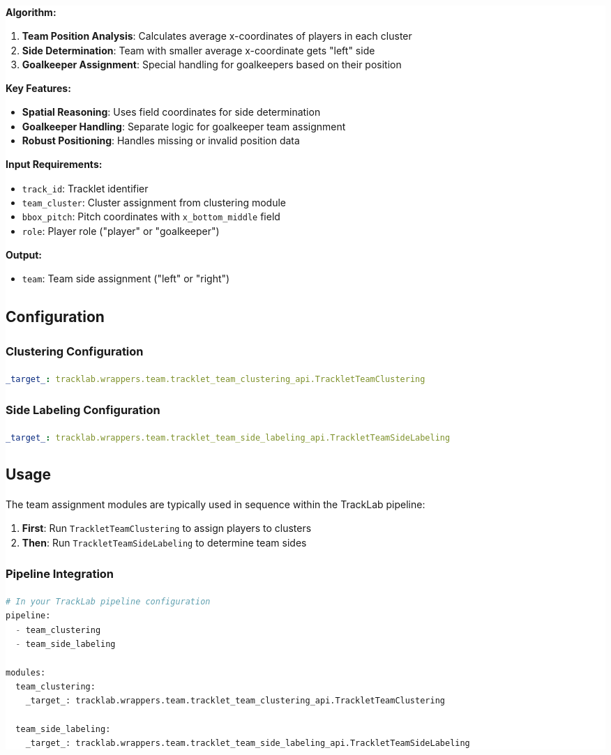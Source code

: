 **Algorithm:**
1. **Team Position Analysis**: Calculates average x-coordinates of players in each cluster
2. **Side Determination**: Team with smaller average x-coordinate gets "left" side
3. **Goalkeeper Assignment**: Special handling for goalkeepers based on their position

**Key Features:**

- **Spatial Reasoning**: Uses field coordinates for side determination
- **Goalkeeper Handling**: Separate logic for goalkeeper team assignment
- **Robust Positioning**: Handles missing or invalid position data

**Input Requirements:**

- `track_id`: Tracklet identifier
- `team_cluster`: Cluster assignment from clustering module
- `bbox_pitch`: Pitch coordinates with `x_bottom_middle` field
- `role`: Player role ("player" or "goalkeeper")

**Output:**

- `team`: Team side assignment ("left" or "right")

## Configuration

### Clustering Configuration

```yaml
_target_: tracklab.wrappers.team.tracklet_team_clustering_api.TrackletTeamClustering
```

### Side Labeling Configuration

```yaml
_target_: tracklab.wrappers.team.tracklet_team_side_labeling_api.TrackletTeamSideLabeling
```

## Usage

The team assignment modules are typically used in sequence within the TrackLab pipeline:

1. **First**: Run `TrackletTeamClustering` to assign players to clusters
2. **Then**: Run `TrackletTeamSideLabeling` to determine team sides

### Pipeline Integration

```python
# In your TrackLab pipeline configuration
pipeline:
  - team_clustering
  - team_side_labeling

modules:
  team_clustering:
    _target_: tracklab.wrappers.team.tracklet_team_clustering_api.TrackletTeamClustering

  team_side_labeling:
    _target_: tracklab.wrappers.team.tracklet_team_side_labeling_api.TrackletTeamSideLabeling
```

